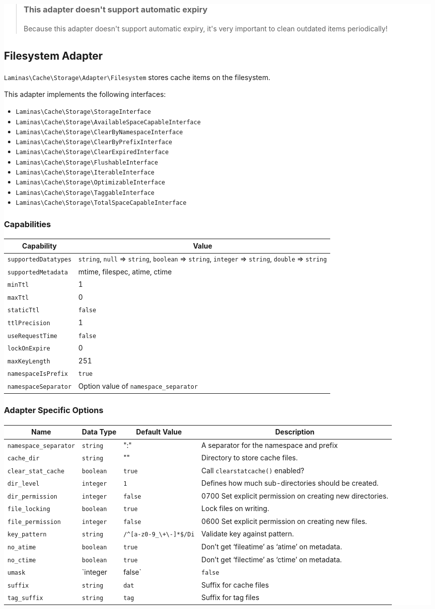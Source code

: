 > ### This adapter doesn't support automatic expiry
>
> Because this adapter doesn't support automatic expiry, it's very important to clean
> outdated items periodically!

## Filesystem Adapter

`Laminas\Cache\Storage\Adapter\Filesystem` stores cache items on the filesystem.

This adapter implements the following interfaces:

- `Laminas\Cache\Storage\StorageInterface`
- `Laminas\Cache\Storage\AvailableSpaceCapableInterface`
- `Laminas\Cache\Storage\ClearByNamespaceInterface`
- `Laminas\Cache\Storage\ClearByPrefixInterface`
- `Laminas\Cache\Storage\ClearExpiredInterface`
- `Laminas\Cache\Storage\FlushableInterface`
- `Laminas\Cache\Storage\IterableInterface`
- `Laminas\Cache\Storage\OptimizableInterface`
- `Laminas\Cache\Storage\TaggableInterface`
- `Laminas\Cache\Storage\TotalSpaceCapableInterface`

### Capabilities

Capability | Value
---------- | -----
`supportedDatatypes` | `string`, `null` => `string`, `boolean` => `string`, `integer` => `string`, `double` => `string`
`supportedMetadata` | mtime, filespec, atime, ctime
`minTtl` | 1
`maxTtl` | 0
`staticTtl` | `false`
`ttlPrecision` | 1
`useRequestTime` | `false`
`lockOnExpire` | 0
`maxKeyLength` | 251
`namespaceIsPrefix` | `true`
`namespaceSeparator` | Option value of `namespace_separator`

### Adapter Specific Options

Name | Data Type | Default Value | Description
---- | --------- | ------------- | -----------
`namespace_separator` | `string` | ":" | A separator for the namespace and prefix
`cache_dir` | `string` | "" | Directory to store cache files.
`clear_stat_cache` | `boolean` | `true` | Call `clearstatcache()` enabled?
`dir_level` | `integer` | `1` | Defines how much sub-directories should be created.
`dir_permission` | `integer` | `false` | 0700    Set explicit permission on creating new directories.
`file_locking` | `boolean` | `true` | Lock files on writing.
`file_permission` | `integer` | `false` | 0600    Set explicit permission on creating new files.
`key_pattern` | `string` | `/^[a-z0-9_\+\-]*$/Di` | Validate key against pattern.
`no_atime` | `boolean` | `true` | Don’t get ‘fileatime’ as ‘atime’ on metadata.
`no_ctime` | `boolean` | `true` | Don’t get ‘filectime’ as ‘ctime’ on metadata.
`umask` | `integer|false` | `false` | Use [umask](http://wikipedia.org/wiki/Umask) to set file and directory permissions.
`suffix` | `string` | `dat` | Suffix for cache files
`tag_suffix` | `string` | `tag` | Suffix for tag files
